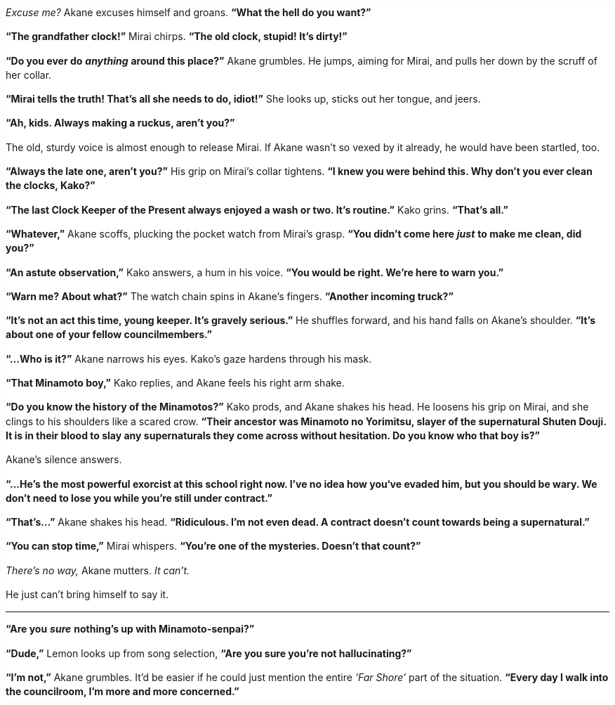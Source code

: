 _Excuse me?_ Akane excuses himself and groans. **“What the hell do you want?”**

**“The grandfather clock!”** Mirai chirps. **“The old clock, stupid! It’s dirty!”**

**“Do you ever do** **_anything_** **around this place?”** Akane grumbles. He jumps, aiming for Mirai, and pulls her down by the scruff of her collar.

**“Mirai tells the truth! That’s all she needs to do, idiot!”** She looks up, sticks out her tongue, and jeers.

**“Ah, kids. Always making a ruckus, aren’t you?”**

The old, sturdy voice is almost enough to release Mirai. If Akane wasn’t so vexed by it already, he would have been startled, too.

**“Always the late one, aren’t you?”** His grip on Mirai’s collar tightens. **“I knew you were behind this. Why don’t you ever clean the clocks, Kako?”**

**“The last Clock Keeper of the Present always enjoyed a wash or two. It’s routine.”** Kako grins. **“That’s all.”**

**“Whatever,”** Akane scoffs, plucking the pocket watch from Mirai’s grasp. **“You didn’t come here** **_just_** **to make me clean, did you?”**

**“An astute observation,”** Kako answers, a hum in his voice. **“You would be right. We’re here to warn you.”**

**“Warn me? About what?”** The watch chain spins in Akane’s fingers. **“Another incoming truck?”**

**“It’s not an act this time, young keeper. It’s gravely serious.”** He shuffles forward, and his hand falls on Akane’s shoulder. **“It’s about one of your fellow councilmembers.”**

**“…Who is it?”** Akane narrows his eyes. Kako’s gaze hardens through his mask.

**“That Minamoto boy,”** Kako replies, and Akane feels his right arm shake.

**“Do you know the history of the Minamotos?”** Kako prods, and Akane shakes his head. He loosens his grip on Mirai, and she clings to his shoulders like a scared crow. **“Their ancestor was Minamoto no Yorimitsu, slayer of the supernatural Shuten Douji. It is in their blood to slay any supernaturals they come across without hesitation. Do you know who that boy is?”**

Akane’s silence answers.

**“…He’s the most powerful exorcist at this school right now. I’ve no idea how you‘ve evaded him, but you should be wary. We don’t need to lose you while you’re still under contract.”**

**“That’s…”** Akane shakes his head. **“Ridiculous. I’m not even dead. A contract doesn’t count towards being a supernatural.”**

**“You can stop time,”** Mirai whispers. **“You’re one of the mysteries. Doesn’t that count?”**

_There’s no way,_ Akane mutters. _It can’t._

He just can’t bring himself to say it.

---

**“Are you** **_sure_** **nothing’s up with Minamoto-senpai?”**

**“Dude,”** Lemon looks up from song selection, **“Are you sure you’re not hallucinating?”**

**“I’m not,”** Akane grumbles. It’d be easier if he could just mention the entire _‘Far Shore’_ part of the situation. **“Every day I walk into the councilroom, I’m more and more concerned.”**
